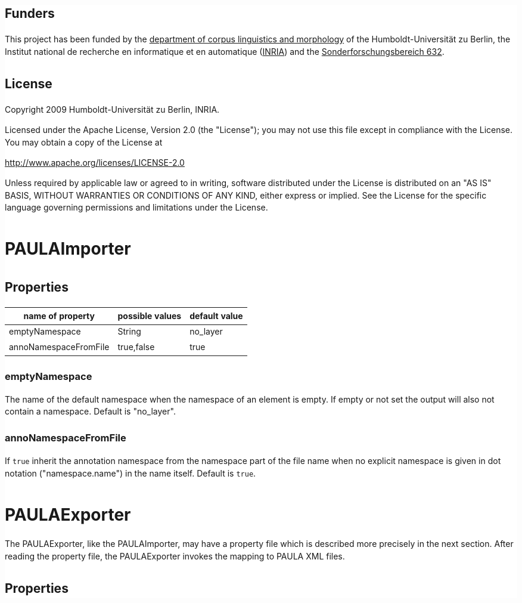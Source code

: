 ## Funders
This project has been funded by the [department of corpus linguistics and morphology](https://www.linguistik.hu-berlin.de/institut/professuren/korpuslinguistik/) of the Humboldt-Universität zu Berlin, the Institut national de recherche en informatique et en automatique ([INRIA](www.inria.fr/en/)) and the [Sonderforschungsbereich 632](https://www.sfb632.uni-potsdam.de/en/). 

## License
  Copyright 2009 Humboldt-Universität zu Berlin, INRIA.

  Licensed under the Apache License, Version 2.0 (the "License");
  you may not use this file except in compliance with the License.
  You may obtain a copy of the License at
 
  http://www.apache.org/licenses/LICENSE-2.0

  Unless required by applicable law or agreed to in writing, software
  distributed under the License is distributed on an "AS IS" BASIS,
  WITHOUT WARRANTIES OR CONDITIONS OF ANY KIND, either express or implied.
  See the License for the specific language governing permissions and
  limitations under the License.


# PAULAImporter

## Properties

|name of property			|possible values		|default value|	
|---------------------|-------------------|-------------|
|emptyNamespace			    |String           |no_layer|
|annoNamespaceFromFile  |true,false       |true|

### emptyNamespace

The name of the default namespace when the namespace of an element is empty. If empty or not set 
the output will also not contain a namespace. Default is "no_layer".

### annoNamespaceFromFile

If `true` inherit the annotation namespace from the namespace part of the file name when no explicit 
namespace is given in dot notation ("namespace.name") in the name itself. Default is `true`.

# PAULAExporter
The PAULAExporter, like the PAULAImporter, may have a property file which is described more precisely in the next section. After reading the property file, the PAULAExporter invokes the mapping to PAULA XML files. 

## Properties
